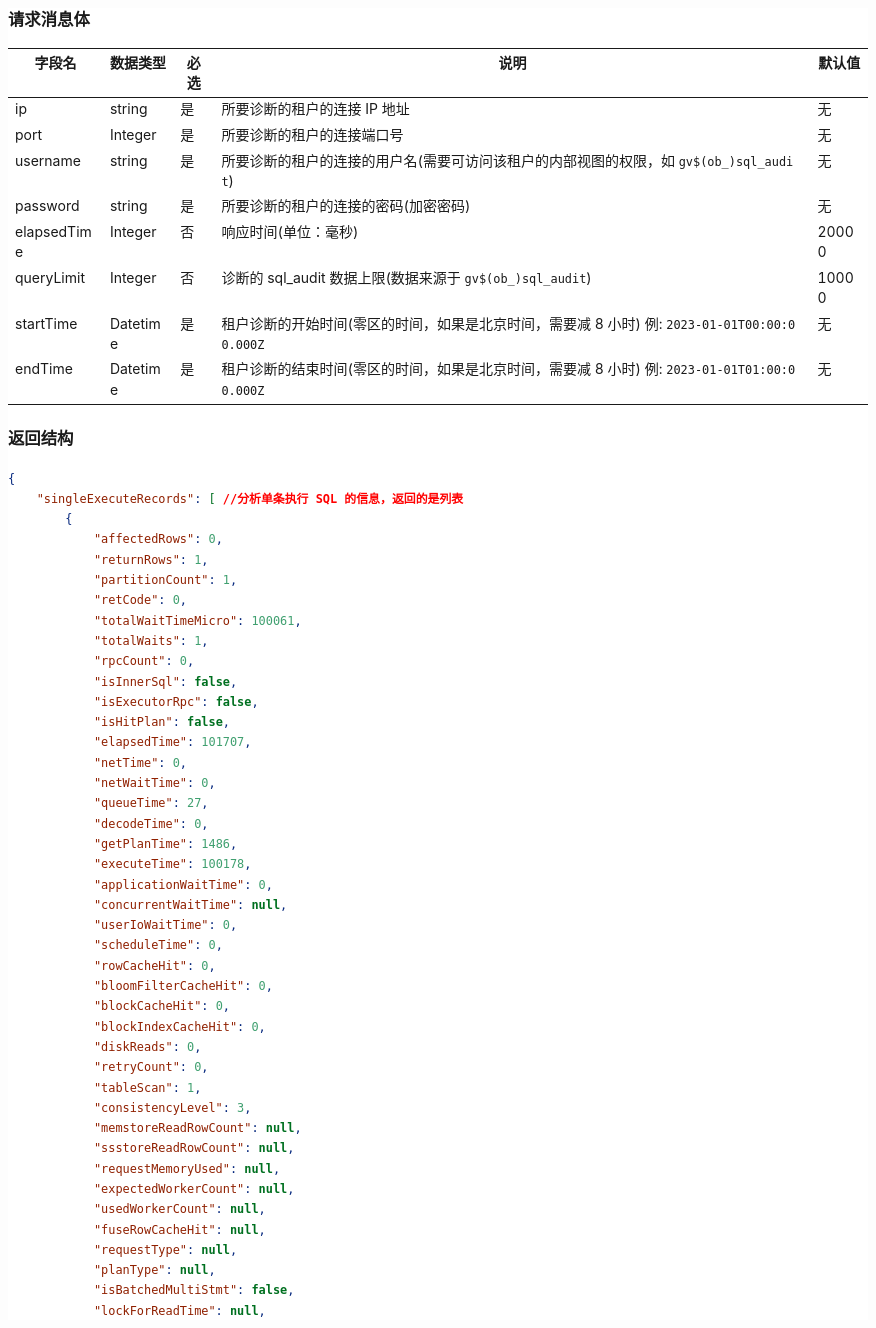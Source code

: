 ### 请求消息体

| 字段名 | 数据类型 | 必选 | 说明 | 默认值 |
| --- | --- | --- | --- | --- |
| ip | string | 是 | 所要诊断的租户的连接 IP 地址 | 无 |
| port | Integer | 是 | 所要诊断的租户的连接端口号 | 无 |
| username | string | 是 | 所要诊断的租户的连接的用户名(需要可访问该租户的内部视图的权限，如 `gv$(ob_)sql_audit`) | 无 |
| password | string | 是 | 所要诊断的租户的连接的密码(加密密码) | 无 |
| elapsedTime | Integer | 否 | 响应时间(单位：毫秒) | 20000 |
| queryLimit | Integer | 否 | 诊断的 sql_audit 数据上限(数据来源于 `gv$(ob_)sql_audit`) | 10000 |
| startTime | Datetime | 是 | 租户诊断的开始时间(零区的时间，如果是北京时间，需要减 8 小时) 例: `2023-01-01T00:00:00.000Z` | 无 |
| endTime | Datetime | 是 | 租户诊断的结束时间(零区的时间，如果是北京时间，需要减 8 小时) 例: `2023-01-01T01:00:00.000Z` | 无 |

### 返回结构

```json
{
    "singleExecuteRecords": [ //分析单条执行 SQL 的信息，返回的是列表
        {
            "affectedRows": 0,
            "returnRows": 1,
            "partitionCount": 1,
            "retCode": 0,
            "totalWaitTimeMicro": 100061,
            "totalWaits": 1,
            "rpcCount": 0,
            "isInnerSql": false,
            "isExecutorRpc": false,
            "isHitPlan": false,
            "elapsedTime": 101707,
            "netTime": 0,
            "netWaitTime": 0,
            "queueTime": 27,
            "decodeTime": 0,
            "getPlanTime": 1486,
            "executeTime": 100178,
            "applicationWaitTime": 0,
            "concurrentWaitTime": null,
            "userIoWaitTime": 0,
            "scheduleTime": 0,
            "rowCacheHit": 0,
            "bloomFilterCacheHit": 0,
            "blockCacheHit": 0,
            "blockIndexCacheHit": 0,
            "diskReads": 0,
            "retryCount": 0,
            "tableScan": 1,
            "consistencyLevel": 3,
            "memstoreReadRowCount": null,
            "ssstoreReadRowCount": null,
            "requestMemoryUsed": null,
            "expectedWorkerCount": null,
            "usedWorkerCount": null,
            "fuseRowCacheHit": null,
            "requestType": null,
            "planType": null,
            "isBatchedMultiStmt": false,
            "lockForReadTime": null,
```